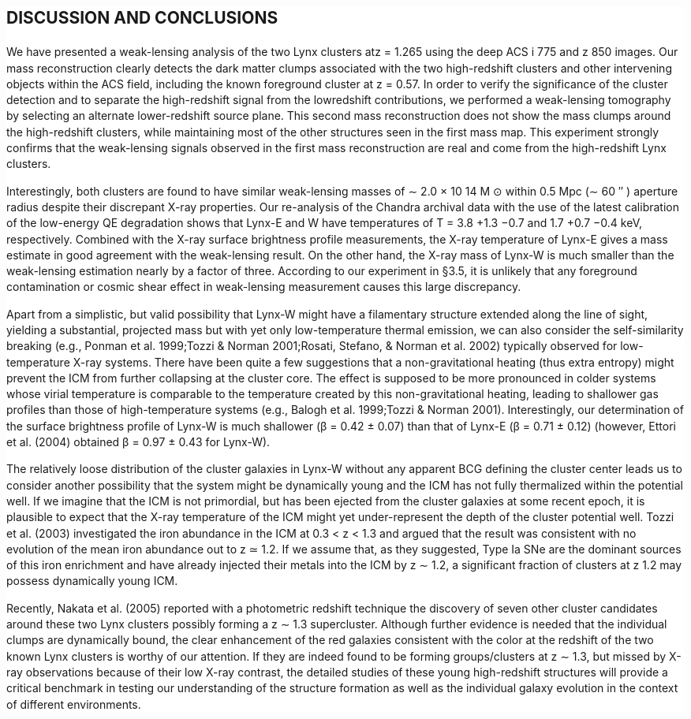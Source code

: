 
## DISCUSSION AND CONCLUSIONS

We have presented a weak-lensing analysis of the two Lynx clusters atz = 1.265 using the deep ACS i 775 and z 850 images. Our mass reconstruction clearly detects the dark matter clumps associated with the two high-redshift clusters and other intervening objects within the ACS field, including the known foreground cluster at z = 0.57. In order to verify the significance of the cluster detection and to separate the high-redshift signal from the lowredshift contributions, we performed a weak-lensing tomography by selecting an alternate lower-redshift source plane. This second mass reconstruction does not show the mass clumps around the high-redshift clusters, while maintaining most of the other structures seen in the first mass map. This experiment strongly confirms that the weak-lensing signals observed in the first mass reconstruction are real and come from the high-redshift Lynx clusters.

Interestingly, both clusters are found to have similar weak-lensing masses of ∼ 2.0 × 10 14 M ⊙ within 0.5 Mpc (∼ 60 ′′ ) aperture radius despite their discrepant X-ray properties. Our re-analysis of the Chandra archival data with the use of the latest calibration of the low-energy QE degradation shows that Lynx-E and W have temperatures of T = 3.8 +1.3 −0.7 and 1.7 +0.7 −0.4 keV, respectively. Combined with the X-ray surface brightness profile measurements, the X-ray temperature of Lynx-E gives a mass estimate in good agreement with the weak-lensing result. On the other hand, the X-ray mass of Lynx-W is much smaller than the weak-lensing estimation nearly by a factor of three. According to our experiment in §3.5, it is unlikely that any foreground contamination or cosmic shear effect in weak-lensing measurement causes this large discrepancy.

Apart from a simplistic, but valid possibility that Lynx-W might have a filamentary structure extended along the line of sight, yielding a substantial, projected mass but with yet only low-temperature thermal emission, we can also consider the self-similarity breaking (e.g., Ponman et al. 1999;Tozzi & Norman 2001;Rosati, Stefano, & Norman et al. 2002) typically observed for low-temperature X-ray systems. There have been quite a few suggestions that a non-gravitational heating (thus extra entropy) might prevent the ICM from further collapsing at the cluster core. The effect is supposed to be more pronounced in colder systems whose virial temperature is comparable to the temperature created by this non-gravitational heating, leading to shallower gas profiles than those of high-temperature systems (e.g., Balogh et al. 1999;Tozzi & Norman 2001). Interestingly, our determination of the surface brightness profile of Lynx-W is much shallower (β = 0.42 ± 0.07) than that of Lynx-E (β = 0.71 ± 0.12) (however, Ettori et al. (2004) obtained β = 0.97 ± 0.43 for Lynx-W).

The relatively loose distribution of the cluster galaxies in Lynx-W without any apparent BCG defining the cluster center leads us to consider another possibility that the system might be dynamically young and the ICM has not fully thermalized within the potential well. If we imagine that the ICM is not primordial, but has been ejected from the cluster galaxies at some recent epoch, it is plausible to expect that the X-ray temperature of the ICM might yet under-represent the depth of the cluster potential well. Tozzi et al. (2003) investigated the iron abundance in the ICM at 0.3 < z < 1.3 and argued that the result was consistent with no evolution of the mean iron abundance out to z ≃ 1.2. If we assume that, as they suggested, Type Ia SNe are the dominant sources of this iron enrichment and have already injected their metals into the ICM by z ∼ 1.2, a significant fraction of clusters at z 1.2 may possess dynamically young ICM.

Recently, Nakata et al. (2005) reported with a photometric redshift technique the discovery of seven other cluster candidates around these two Lynx clusters possibly forming a z ∼ 1.3 supercluster. Although further evidence is needed that the individual clumps are dynamically bound, the clear enhancement of the red galaxies consistent with the color at the redshift of the two known Lynx clusters is worthy of our attention. If they are indeed found to be forming groups/clusters at z ∼ 1.3, but missed by X-ray observations because of their low X-ray contrast, the detailed studies of these young high-redshift structures will provide a critical benchmark in testing our understanding of the structure formation as well as the individual galaxy evolution in the context of different environments.
